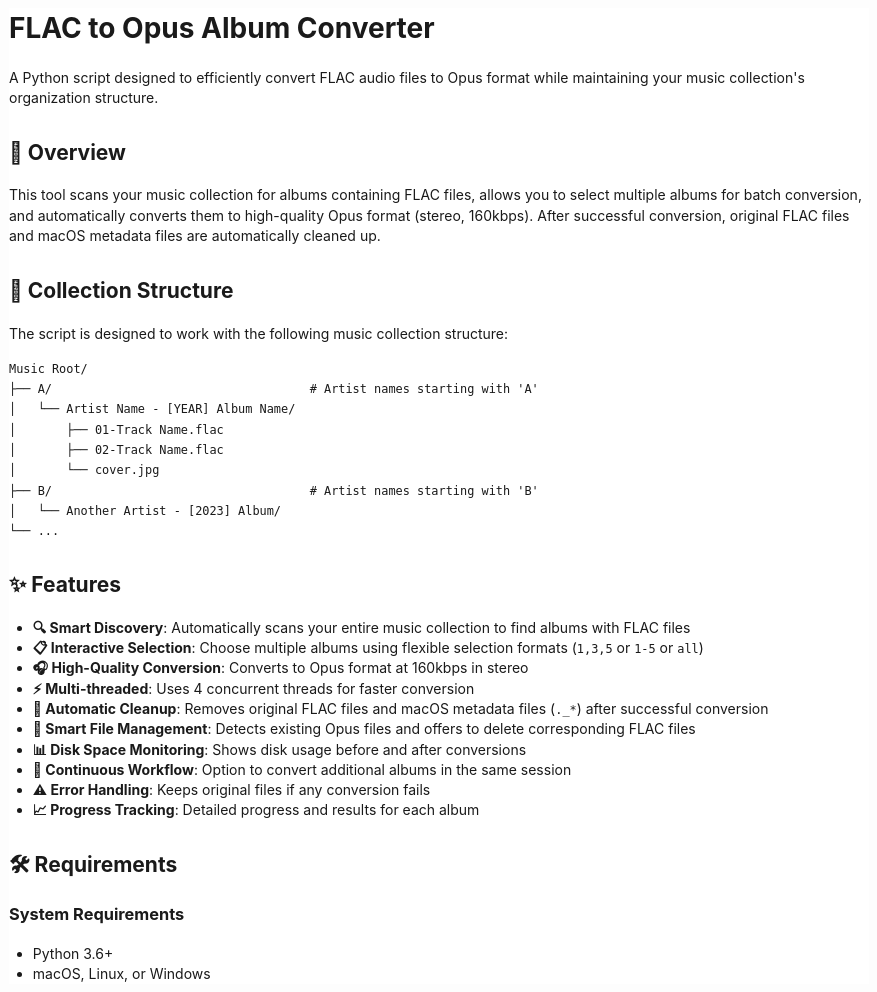 # FLAC to Opus Album Converter

A Python script designed to efficiently convert FLAC audio files to Opus format while maintaining your music collection's organization structure.

## 🎵 Overview

This tool scans your music collection for albums containing FLAC files, allows you to select multiple albums for batch conversion, and automatically converts them to high-quality Opus format (stereo, 160kbps). After successful conversion, original FLAC files and macOS metadata files are automatically cleaned up.

## 📁 Collection Structure

The script is designed to work with the following music collection structure:

```
Music Root/
├── A/                                    # Artist names starting with 'A'
│   └── Artist Name - [YEAR] Album Name/
│       ├── 01-Track Name.flac
│       ├── 02-Track Name.flac
│       └── cover.jpg
├── B/                                    # Artist names starting with 'B'
│   └── Another Artist - [2023] Album/
└── ...
```

## ✨ Features

- **🔍 Smart Discovery**: Automatically scans your entire music collection to find albums with FLAC files
- **📋 Interactive Selection**: Choose multiple albums using flexible selection formats (`1,3,5` or `1-5` or `all`)
- **🎧 High-Quality Conversion**: Converts to Opus format at 160kbps in stereo
- **⚡ Multi-threaded**: Uses 4 concurrent threads for faster conversion
- **🧹 Automatic Cleanup**: Removes original FLAC files and macOS metadata files (`._*`) after successful conversion
- **🔄 Smart File Management**: Detects existing Opus files and offers to delete corresponding FLAC files
- **📊 Disk Space Monitoring**: Shows disk usage before and after conversions
- **🔄 Continuous Workflow**: Option to convert additional albums in the same session
- **⚠️ Error Handling**: Keeps original files if any conversion fails
- **📈 Progress Tracking**: Detailed progress and results for each album

## 🛠️ Requirements

### System Requirements
- Python 3.6+
- macOS, Linux, or Windows
